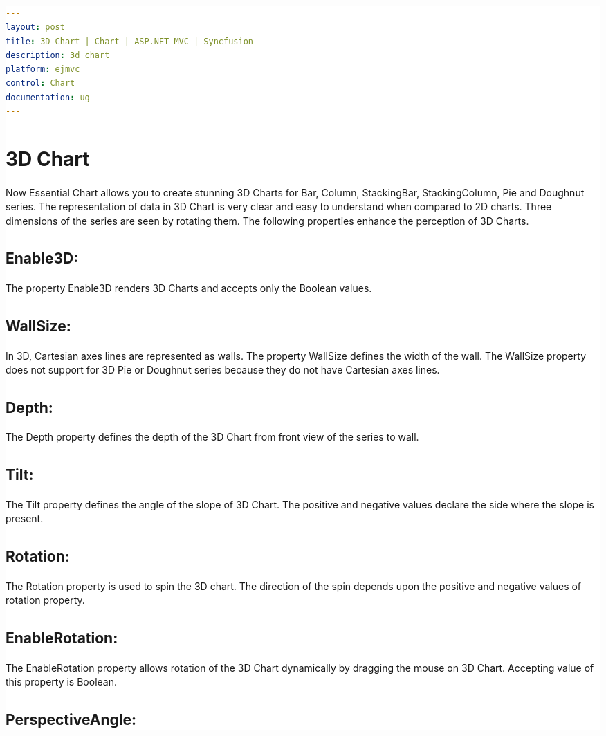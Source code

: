 ```yaml
---
layout: post
title: 3D Chart | Chart | ASP.NET MVC | Syncfusion
description: 3d chart
platform: ejmvc
control: Chart
documentation: ug
---
```


# 3D Chart

Now Essential Chart allows you to create stunning 3D Charts for Bar, Column, StackingBar, StackingColumn, Pie and Doughnut series. The representation of data in 3D Chart is very clear and easy to understand when compared to 2D charts. Three dimensions of the series are seen by rotating them. The following properties enhance the perception of 3D Charts.

## Enable3D:

The property Enable3D renders 3D Charts and accepts only the Boolean values.

## WallSize:

In 3D, Cartesian axes lines are represented as walls. The property WallSize defines the width of the wall. The WallSize property does not support for 3D Pie or Doughnut series because they do not have Cartesian axes lines. 

## Depth:

The Depth property defines the depth of the 3D Chart from front view of the series to wall.

## Tilt:

The Tilt property defines the angle of the slope of 3D Chart. The positive and negative values declare the side where the slope is present.

## Rotation:

The Rotation property is used to spin the 3D chart. The direction of the spin depends upon the positive and negative values of rotation property.

## EnableRotation:

The EnableRotation property allows rotation of the 3D Chart dynamically by dragging the mouse on 3D Chart. Accepting value of this property is Boolean.

## PerspectiveAngle:
